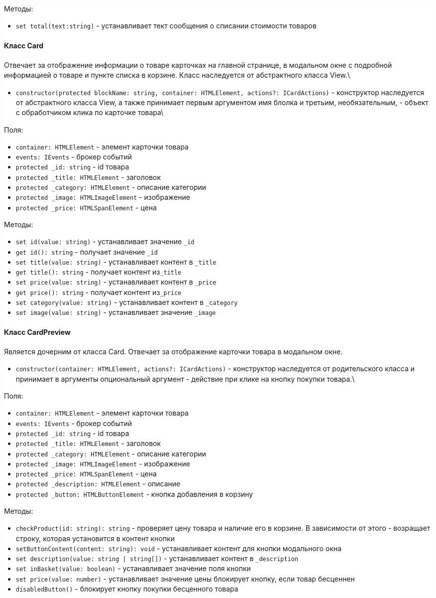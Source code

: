 Методы:

- `set total(text:string)` - устанавливает тект сообщения о списании стоимости товаров


#### Класс Сard
Отвечает за отображение информации о товаре карточках на главной странице, в модальном окне с подробной информацией о товаре и пункте списка в корзине. Класс наследуется от абстрактного класса View.\

- `constructor(protected blockName: string, container: HTMLElement, actions?: ICardActions)` - конструктор наследуется от абстрактного класса View, а также принимает первым аргументом имя блолка и третьим, необязательным, - объект с обработчиком клика по карточке товара\ 

Поля:
- `container: HTMLElement` - элемент карточки товара
- `events: IEvents` - брокер событий
- `protected _id: string` - id товара
- `protected _title: HTMLElement` - заголовок 
- `protected _category: HTMLElement` - описание категории
- `protected _image: HTMLImageElement` - изображение
- `protected _price: HTMLSpanElement` - цена

Методы:
- `set id(value: string)` - устанавливает значение `_id`
- `get id(): string` - получает значение `_id`
- `set title(value: string)` - устанавливает контент в `_title`
- `get title(): string` - получает контент из`_title`
- `set price(value: string)` - устанавливает контент в `_price`
- `get price(): string` - получает контент из`_price`
- `set category(value: string)` - устанавливает контент в `_category`
- `set image(value: string)` - устанавливает значение `_image`

#### Класс CardPreview
Является дочерним от класса Card. Отвечает за отображение карточки товара в модальном окне.

- `constructor(container: HTMLElement, actions?: ICardActions)` - конструктор наследуется от родительского класса и принимает в аргументы опциональный аргумент - действие при клике на кнопку покупки товара.\ 

Поля:
- `container: HTMLElement` - элемент карточки товара
- `events: IEvents` - брокер событий
- `protected _id: string` - id товара
- `protected _title: HTMLElement` - заголовок 
- `protected _category: HTMLElement` - описание категории
- `protected _image: HTMLImageElement` - изображение
- `protected _price: HTMLSpanElement` - цена
- `protected _description: HTMLElement` - описание
- `protected _button: HTMLButtonElement` - кнопка добавления в корзину

Методы:
- `cheсkProduct(id: string): string` - проверяет цену товара и наличие его в корзине. В зависимости от этого - возращает строку, которая установится в контент кнопки
- `setButtonContent(content: string): void` - устанавливает контент для кнопки модального окна
- `set description(value: string | string[])` - устанавливает контент в `_description`
- `set inBasket(value: boolean)` - устанавливает значение поля кнопки
- `set price(value: number)` - устанавливает значение цены блокирует кнопку, если товар бесценнен
- `disabledButton()` - блокирует кнопку покупки бесценного товара

